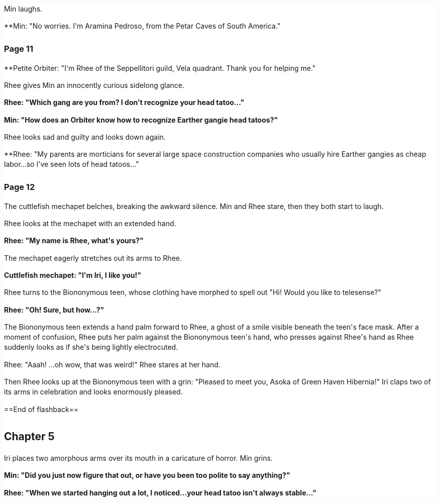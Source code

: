 Min laughs. 

**Min: "No worries. I'm Aramina Pedroso, from the Petar Caves of South America."

### Page 11

**Petite Orbiter: "I'm Rhee of the Seppellitori guild, Vela quadrant. Thank you for helping me." 

Rhee gives Min an innocently curious sidelong glance.

**Rhee: "Which gang are you from? I don't recognize your head tatoo..."**

**Min: "How does an Orbiter know how to recognize Earther gangie head tatoos?"**

Rhee looks sad and guilty and looks down again.

**Rhee: "My parents are morticians for several large space construction companies who usually hire Earther gangies as cheap labor...so I've seen lots of head tatoos..."

### Page 12

The cuttlefish mechapet belches, breaking the awkward silence. Min and Rhee stare, then they both start to laugh. 

Rhee looks at the mechapet with an extended hand.

**Rhee: "My name is Rhee, what's yours?"**

The mechapet eagerly stretches out its arms to Rhee.

**Cuttlefish mechapet: "I'm Iri, I like you!"**

Rhee turns to the Biononymous teen, whose clothing have morphed to spell out "Hi! Would you like to telesense?"

**Rhee: "Oh! Sure, but how...?"**

The Biononymous teen extends a hand palm forward to Rhee, a ghost of a smile visible beneath the teen's face mask. After a moment of confusion, Rhee puts her palm against the Biononymous teen's hand, who presses against Rhee's hand as Rhee suddenly looks as if she's being lightly electrocuted.

Rhee: "Aaah! ...oh wow, that was weird!" Rhee stares at her hand.

Then Rhee looks up at the Biononymous teen with a grin: "Pleased to meet you, Asoka of Green Haven Hibernia!" Iri claps two of its arms in celebration and looks enormously pleased. 

==End of flashback==

## Chapter 5








Iri places two amorphous arms over its mouth in a caricature of horror. Min grins.

**Min: "Did you just now figure that out, or have you been too polite to say anything?"**

**Rhee: "When we started hanging out a lot, I noticed...your head tatoo isn't always stable..."**
